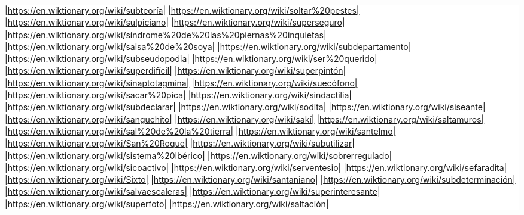|https://en.wiktionary.org/wiki/subteoría|
|https://en.wiktionary.org/wiki/soltar%20pestes|
|https://en.wiktionary.org/wiki/sulpiciano|
|https://en.wiktionary.org/wiki/superseguro|
|https://en.wiktionary.org/wiki/síndrome%20de%20las%20piernas%20inquietas|
|https://en.wiktionary.org/wiki/salsa%20de%20soya|
|https://en.wiktionary.org/wiki/subdepartamento|
|https://en.wiktionary.org/wiki/subseudopodia|
|https://en.wiktionary.org/wiki/ser%20querido|
|https://en.wiktionary.org/wiki/superdifícil|
|https://en.wiktionary.org/wiki/superpintón|
|https://en.wiktionary.org/wiki/sinaptotagmina|
|https://en.wiktionary.org/wiki/suecófono|
|https://en.wiktionary.org/wiki/sacar%20pica|
|https://en.wiktionary.org/wiki/sindactilia|
|https://en.wiktionary.org/wiki/subdeclarar|
|https://en.wiktionary.org/wiki/sodita|
|https://en.wiktionary.org/wiki/siseante|
|https://en.wiktionary.org/wiki/sanguchito|
|https://en.wiktionary.org/wiki/sakí|
|https://en.wiktionary.org/wiki/saltamuros|
|https://en.wiktionary.org/wiki/sal%20de%20la%20tierra|
|https://en.wiktionary.org/wiki/santelmo|
|https://en.wiktionary.org/wiki/San%20Roque|
|https://en.wiktionary.org/wiki/subutilizar|
|https://en.wiktionary.org/wiki/sistema%20Ibérico|
|https://en.wiktionary.org/wiki/sobrerregulado|
|https://en.wiktionary.org/wiki/sicoactivo|
|https://en.wiktionary.org/wiki/serventesio|
|https://en.wiktionary.org/wiki/sefaradita|
|https://en.wiktionary.org/wiki/Sixto|
|https://en.wiktionary.org/wiki/santaniano|
|https://en.wiktionary.org/wiki/subdeterminación|
|https://en.wiktionary.org/wiki/salvaescaleras|
|https://en.wiktionary.org/wiki/superinteresante|
|https://en.wiktionary.org/wiki/superfoto|
|https://en.wiktionary.org/wiki/saltación|